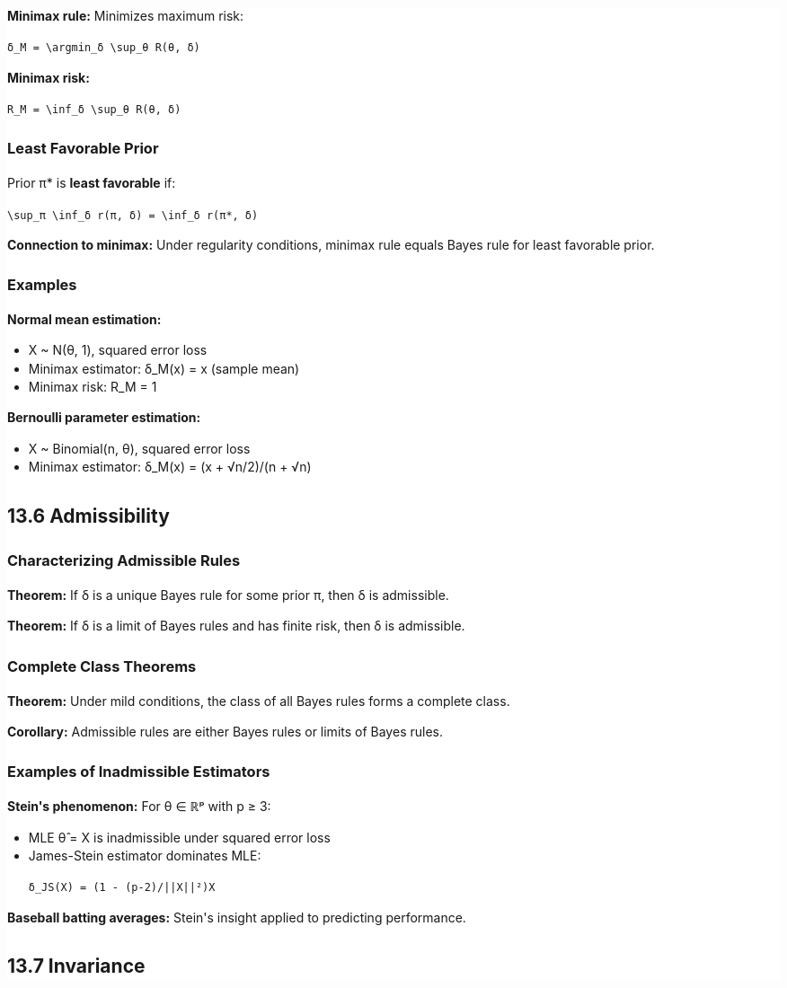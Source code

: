 **Minimax rule:** Minimizes maximum risk:
```
δ_M = \argmin_δ \sup_θ R(θ, δ)
```

**Minimax risk:**
```
R_M = \inf_δ \sup_θ R(θ, δ)
```

### Least Favorable Prior
Prior π* is **least favorable** if:
```
\sup_π \inf_δ r(π, δ) = \inf_δ r(π*, δ)
```

**Connection to minimax:** Under regularity conditions, minimax rule equals Bayes rule for least favorable prior.

### Examples

**Normal mean estimation:**
- X ~ N(θ, 1), squared error loss
- Minimax estimator: δ_M(x) = x (sample mean)
- Minimax risk: R_M = 1

**Bernoulli parameter estimation:**
- X ~ Binomial(n, θ), squared error loss  
- Minimax estimator: δ_M(x) = (x + √n/2)/(n + √n)

## 13.6 Admissibility

### Characterizing Admissible Rules
**Theorem:** If δ is a unique Bayes rule for some prior π, then δ is admissible.

**Theorem:** If δ is a limit of Bayes rules and has finite risk, then δ is admissible.

### Complete Class Theorems
**Theorem:** Under mild conditions, the class of all Bayes rules forms a complete class.

**Corollary:** Admissible rules are either Bayes rules or limits of Bayes rules.

### Examples of Inadmissible Estimators

**Stein's phenomenon:** For θ ∈ ℝᵖ with p ≥ 3:
- MLE θ̂ = X is inadmissible under squared error loss
- James-Stein estimator dominates MLE:
  ```
  δ_JS(X) = (1 - (p-2)/||X||²)X
  ```

**Baseball batting averages:** Stein's insight applied to predicting performance.

## 13.7 Invariance
